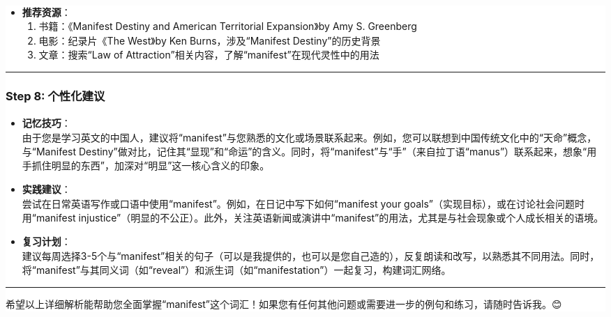 - **推荐资源**：  
  1. 书籍：《Manifest Destiny and American Territorial Expansion》by Amy S. Greenberg  
  2. 电影：纪录片《The West》by Ken Burns，涉及“Manifest Destiny”的历史背景  
  3. 文章：搜索“Law of Attraction”相关内容，了解“manifest”在现代灵性中的用法

---

### **Step 8: 个性化建议**

- **记忆技巧**：  
  由于您是学习英文的中国人，建议将“manifest”与您熟悉的文化或场景联系起来。例如，您可以联想到中国传统文化中的“天命”概念，与“Manifest Destiny”做对比，记住其“显现”和“命运”的含义。同时，将“manifest”与“手”（来自拉丁语“manus”）联系起来，想象“用手抓住明显的东西”，加深对“明显”这一核心含义的印象。

- **实践建议**：  
  尝试在日常英语写作或口语中使用“manifest”。例如，在日记中写下如何“manifest your goals”（实现目标），或在讨论社会问题时用“manifest injustice”（明显的不公正）。此外，关注英语新闻或演讲中“manifest”的用法，尤其是与社会现象或个人成长相关的语境。

- **复习计划**：  
  建议每周选择3-5个与“manifest”相关的句子（可以是我提供的，也可以是您自己造的），反复朗读和改写，以熟悉其不同用法。同时，将“manifest”与其同义词（如“reveal”）和派生词（如“manifestation”）一起复习，构建词汇网络。

---

希望以上详细解析能帮助您全面掌握“manifest”这个词汇！如果您有任何其他问题或需要进一步的例句和练习，请随时告诉我。😊